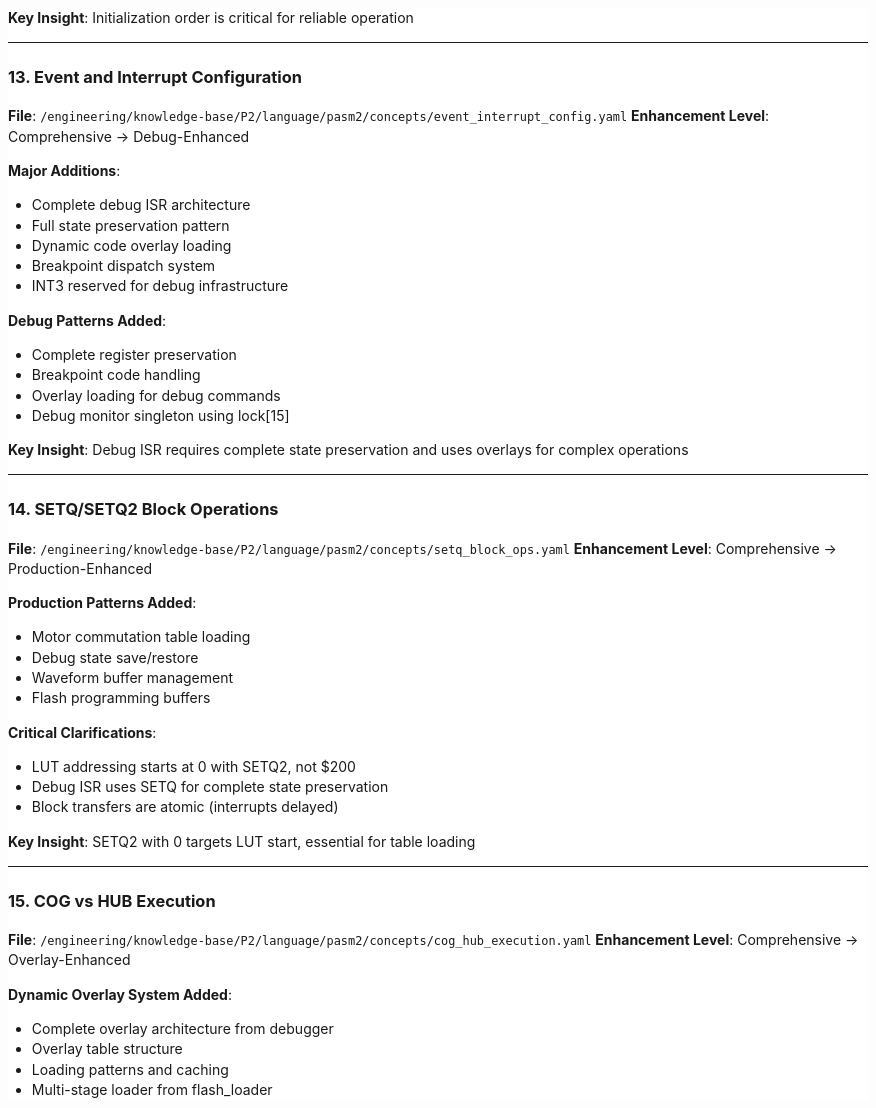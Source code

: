 **Key Insight**: Initialization order is critical for reliable operation

---

### 13. Event and Interrupt Configuration
**File**: `/engineering/knowledge-base/P2/language/pasm2/concepts/event_interrupt_config.yaml`
**Enhancement Level**: Comprehensive → Debug-Enhanced

**Major Additions**:
- Complete debug ISR architecture
- Full state preservation pattern
- Dynamic code overlay loading
- Breakpoint dispatch system
- INT3 reserved for debug infrastructure

**Debug Patterns Added**:
- Complete register preservation
- Breakpoint code handling
- Overlay loading for debug commands
- Debug monitor singleton using lock[15]

**Key Insight**: Debug ISR requires complete state preservation and uses overlays for complex operations

---

### 14. SETQ/SETQ2 Block Operations
**File**: `/engineering/knowledge-base/P2/language/pasm2/concepts/setq_block_ops.yaml`
**Enhancement Level**: Comprehensive → Production-Enhanced

**Production Patterns Added**:
- Motor commutation table loading
- Debug state save/restore
- Waveform buffer management
- Flash programming buffers

**Critical Clarifications**:
- LUT addressing starts at 0 with SETQ2, not $200
- Debug ISR uses SETQ for complete state preservation
- Block transfers are atomic (interrupts delayed)

**Key Insight**: SETQ2 with 0 targets LUT start, essential for table loading

---

### 15. COG vs HUB Execution
**File**: `/engineering/knowledge-base/P2/language/pasm2/concepts/cog_hub_execution.yaml`
**Enhancement Level**: Comprehensive → Overlay-Enhanced

**Dynamic Overlay System Added**:
- Complete overlay architecture from debugger
- Overlay table structure
- Loading patterns and caching
- Multi-stage loader from flash_loader
